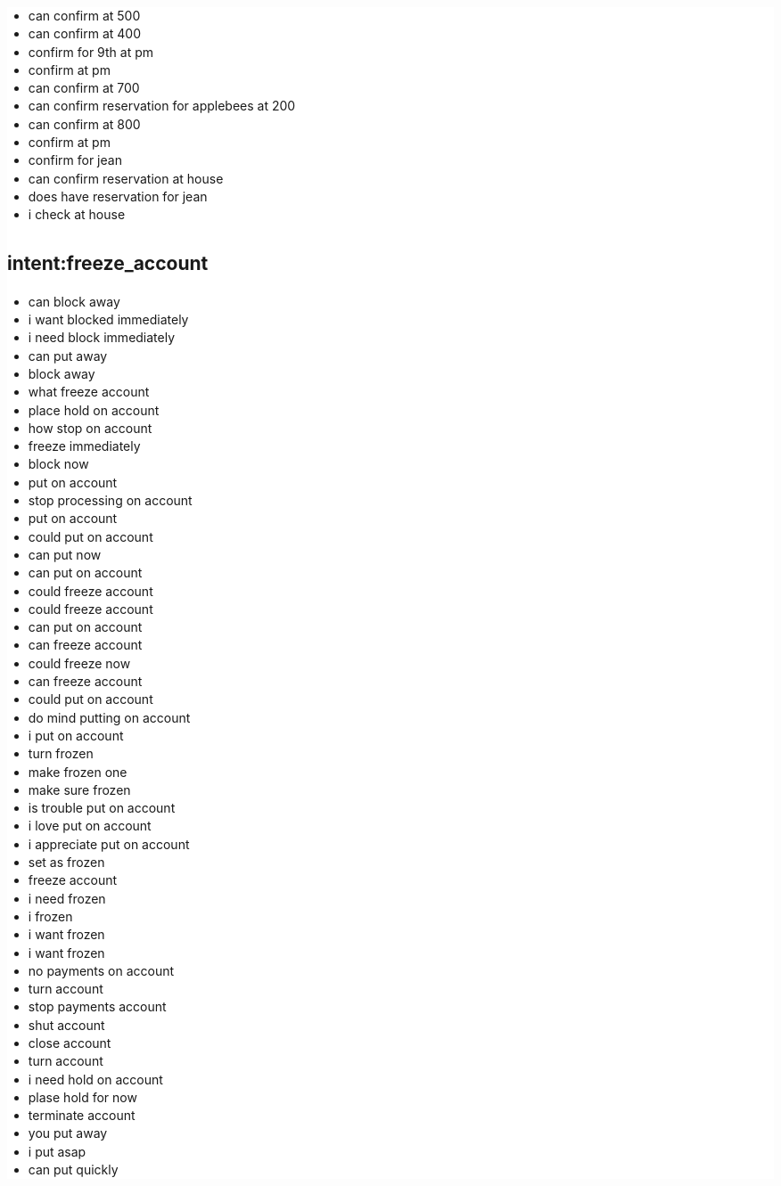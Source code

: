- can confirm at 500
- can confirm at 400
- confirm for 9th at pm
- confirm at pm
- can confirm at 700
- can confirm reservation for applebees at 200
- can confirm at 800
- confirm at pm
- confirm for jean
- can confirm reservation at house
- does have reservation for jean
- i check at house

## intent:freeze_account
- can block away
- i want blocked immediately
- i need block immediately
- can put away
- block away
- what freeze account
- place hold on account
- how stop on account
- freeze immediately
- block now
- put on account
- stop processing on account
- put on account
- could put on account
- can put now
- can put on account
- could freeze account
- could freeze account
- can put on account
- can freeze account
- could freeze now
- can freeze account
- could put on account
- do mind putting on account
- i put on account
- turn frozen
- make frozen one
- make sure frozen
- is trouble put on account
- i love put on account
- i appreciate put on account
- set as frozen
- freeze account
- i need frozen
- i frozen
- i want frozen
- i want frozen
- no payments on account
- turn account
- stop payments account
- shut account
- close account
- turn account
- i need hold on account
- plase hold for now
- terminate account
- you put away
- i put asap
- can put quickly